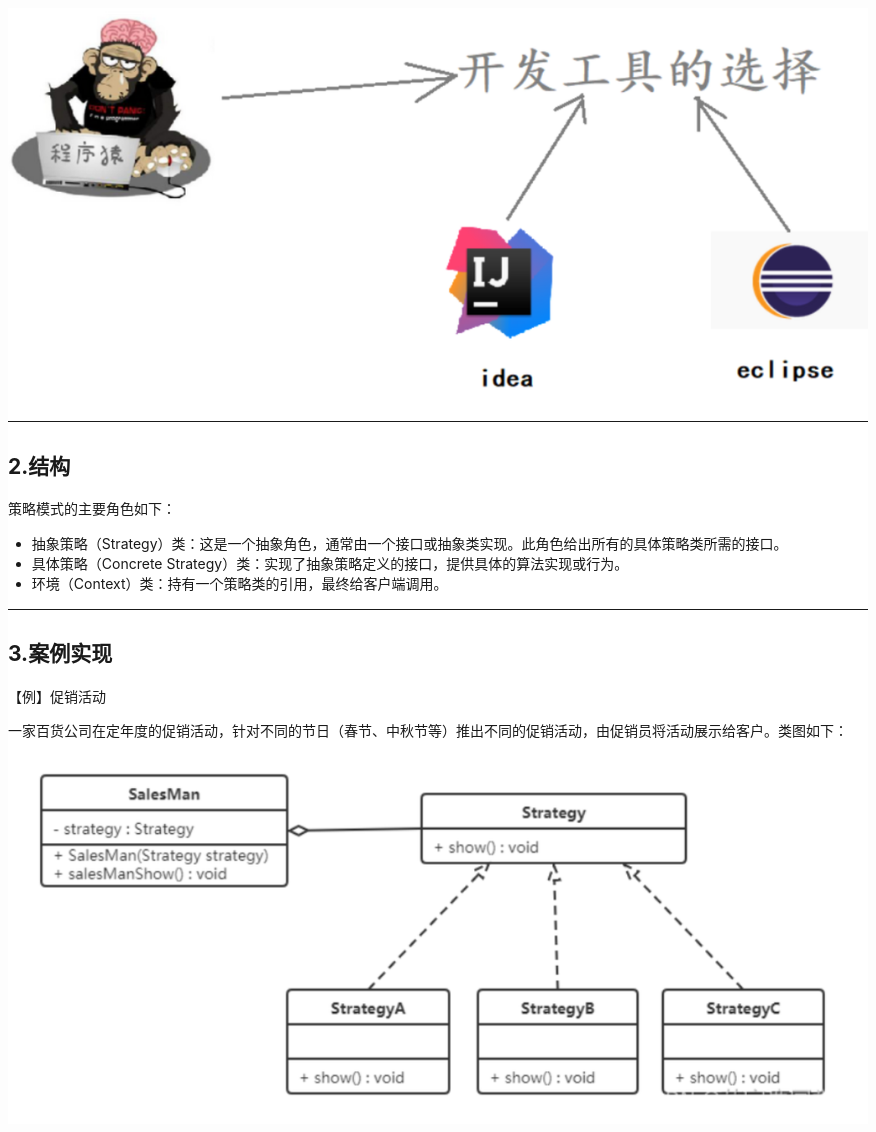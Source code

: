 ![1694947081941](./assets/1694947081941.png)

------



## **2.结构**

策略模式的主要角色如下：

- 抽象策略（Strategy）类：这是一个抽象角色，通常由一个接口或抽象类实现。此角色给出所有的具体策略类所需的接口。
- 具体策略（Concrete Strategy）类：实现了抽象策略定义的接口，提供具体的算法实现或行为。
- 环境（Context）类：持有一个策略类的引用，最终给客户端调用。

------



## **3.案例实现**

【例】促销活动

一家百货公司在定年度的促销活动，针对不同的节日（春节、中秋节等）推出不同的促销活动，由促销员将活动展示给客户。类图如下：

![1694947116983](./assets/1694947116983.png)
